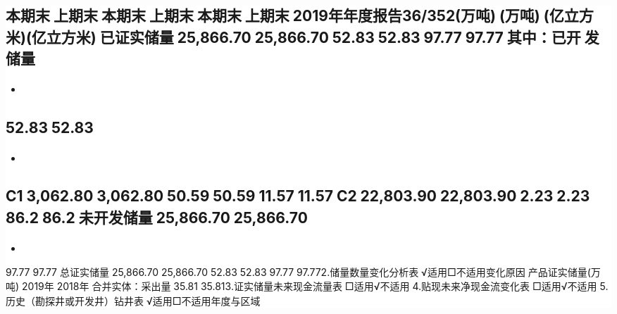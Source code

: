 本期末
上期末
本期末
上期末
本期末
上期末
2019年年度报告36/352(万吨)
(万吨)
(亿立方米)(亿立方米)
已证实储量
25,866.70
25,866.70
52.83
52.83
97.77
97.77
其中：已开
发储量
-
-
52.83
52.83
-
-
C1
3,062.80
3,062.80
50.59
50.59
11.57
11.57
C2
22,803.90
22,803.90
2.23
2.23
86.2
86.2
未开发储量
25,866.70
25,866.70
-
-
97.77
97.77
总证实储量
25,866.70
25,866.70
52.83
52.83
97.77
97.772.储量数量变化分析表
√适用□不适用变化原因
产品证实储量(万吨)
2019年
2018年
合并实体：采出量
35.81
35.813.证实储量未来现金流量表
□适用√不适用
4.贴现未来净现金流变化表
□适用√不适用
5.历史（勘探井或开发井）钻井表
√适用□不适用年度与区域